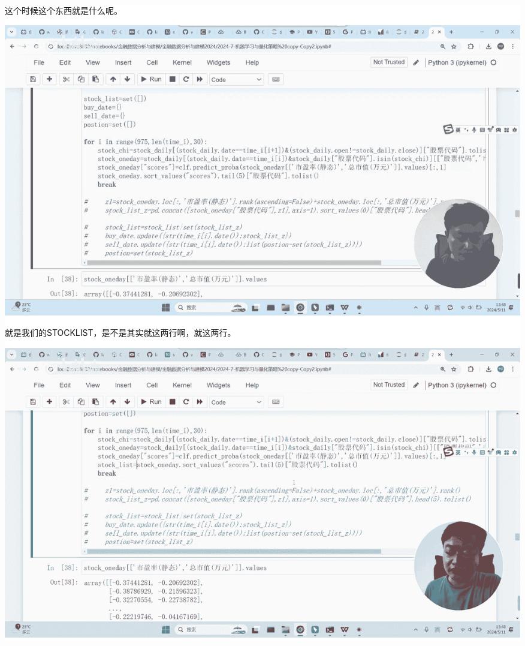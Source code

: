这个时候这个东西就是什么呢。

![](img/a2de46b8ab4cd5e6a4a779f31fa3f777_263.png)

就是我们的STOCKLIST，是不是其实就这两行啊，就这两行。

![](img/a2de46b8ab4cd5e6a4a779f31fa3f777_265.png)
